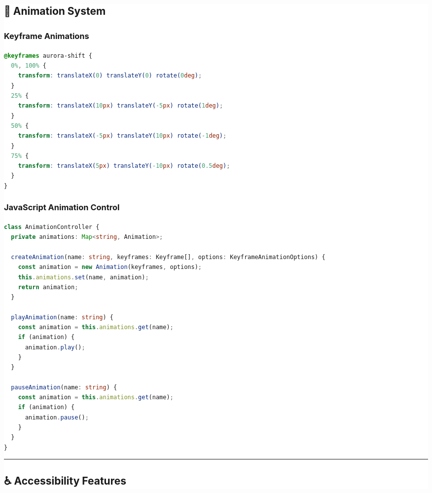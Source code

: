 ## 🎨 **Animation System**

### **Keyframe Animations**
```css
@keyframes aurora-shift {
  0%, 100% {
    transform: translateX(0) translateY(0) rotate(0deg);
  }
  25% {
    transform: translateX(10px) translateY(-5px) rotate(1deg);
  }
  50% {
    transform: translateX(-5px) translateY(10px) rotate(-1deg);
  }
  75% {
    transform: translateX(5px) translateY(-10px) rotate(0.5deg);
  }
}
```

### **JavaScript Animation Control**
```typescript
class AnimationController {
  private animations: Map<string, Animation>;
  
  createAnimation(name: string, keyframes: Keyframe[], options: KeyframeAnimationOptions) {
    const animation = new Animation(keyframes, options);
    this.animations.set(name, animation);
    return animation;
  }
  
  playAnimation(name: string) {
    const animation = this.animations.get(name);
    if (animation) {
      animation.play();
    }
  }
  
  pauseAnimation(name: string) {
    const animation = this.animations.get(name);
    if (animation) {
      animation.pause();
    }
  }
}
```

---

## ♿ **Accessibility Features**
